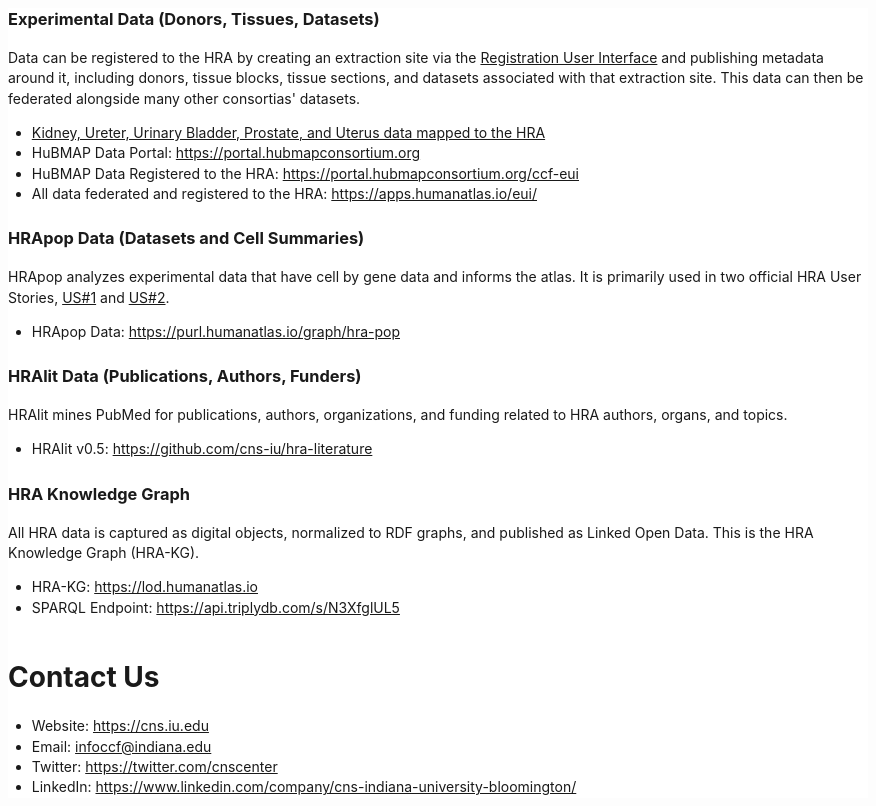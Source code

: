 ### Experimental Data (Donors, Tissues, Datasets)

Data can be registered to the HRA by creating an extraction site via the [Registration User Interface](https://apps.humanatlas.io/rui/) and publishing metadata around it, including donors, tissue blocks, tissue sections, and datasets associated with that extraction site. This data can then be federated alongside many other consortias' datasets.

- [Kidney, Ureter, Urinary Bladder, Prostate, and Uterus data mapped to the HRA](./eui.html)
- HuBMAP Data Portal: <https://portal.hubmapconsortium.org>
- HuBMAP Data Registered to the HRA: <https://portal.hubmapconsortium.org/ccf-eui>
- All data federated and registered to the HRA: <https://apps.humanatlas.io/eui/>

### HRApop Data (Datasets and Cell Summaries)

HRApop analyzes experimental data that have cell by gene data and informs the atlas. It is primarily used in two official HRA User Stories, [US#1](https://humanatlas.io/user-story/1) and [US#2](https://humanatlas.io/user-story/2).

- HRApop Data: <https://purl.humanatlas.io/graph/hra-pop>

### HRAlit Data (Publications, Authors, Funders)

HRAlit mines PubMed for publications, authors, organizations, and funding related to HRA authors, organs, and topics.

- HRAlit v0.5: <https://github.com/cns-iu/hra-literature>

### HRA Knowledge Graph

All HRA data is captured as digital objects, normalized to RDF graphs, and published as Linked Open Data. This is the HRA Knowledge Graph (HRA-KG).

- HRA-KG: <https://lod.humanatlas.io>
- SPARQL Endpoint: <https://api.triplydb.com/s/N3XfglUL5>

# Contact Us

- Website: <https://cns.iu.edu>
- Email: [infoccf@indiana.edu](mailto:infoccf@indiana.edu)
- Twitter: <https://twitter.com/cnscenter>
- LinkedIn: <https://www.linkedin.com/company/cns-indiana-university-bloomington/>
